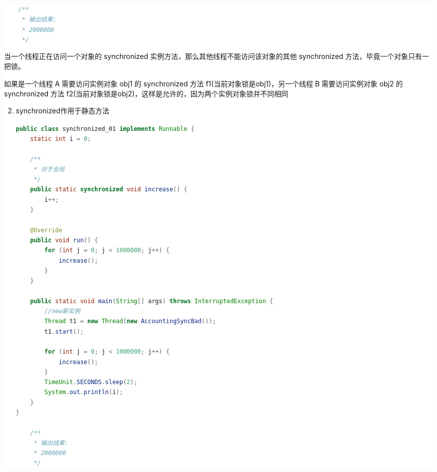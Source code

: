    ```java
       /**
        * 输出结果:
        * 2000000
        */
   
   ```

   当一个线程正在访问一个对象的 synchronized 实例方法，那么其他线程不能访问该对象的其他 synchronized 方法，毕竟一个对象只有一把锁。

   

   如果是一个线程 A 需要访问实例对象 obj1 的 synchronized 方法 f1(当前对象锁是obj1)，另一个线程 B  需要访问实例对象 obj2 的 synchronized 方法 f2(当前对象锁是obj2)，这样是允许的，因为两个实例对象锁并不同相同

   

2. synchronized作用于静态方法

   ```java
   public class synchronized_01 implements Runnable {
       static int i = 0;
   
       /**
        * 对于全局
        */
       public static synchronized void increase() {
           i++;
       }
   
       @Override
       public void run() {
           for (int j = 0; j < 1000000; j++) {
               increase();
           }
       }
   
       public static void main(String[] args) throws InterruptedException {
           //new新实例
           Thread t1 = new Thread(new AccountingSyncBad());
           t1.start();
   
           for (int j = 0; j < 1000000; j++) {
               increase();
           }
           TimeUnit.SECONDS.sleep(2);
           System.out.println(i);
       }
   }
   
       /**
        * 输出结果:
        * 2000000
        */
   ```
